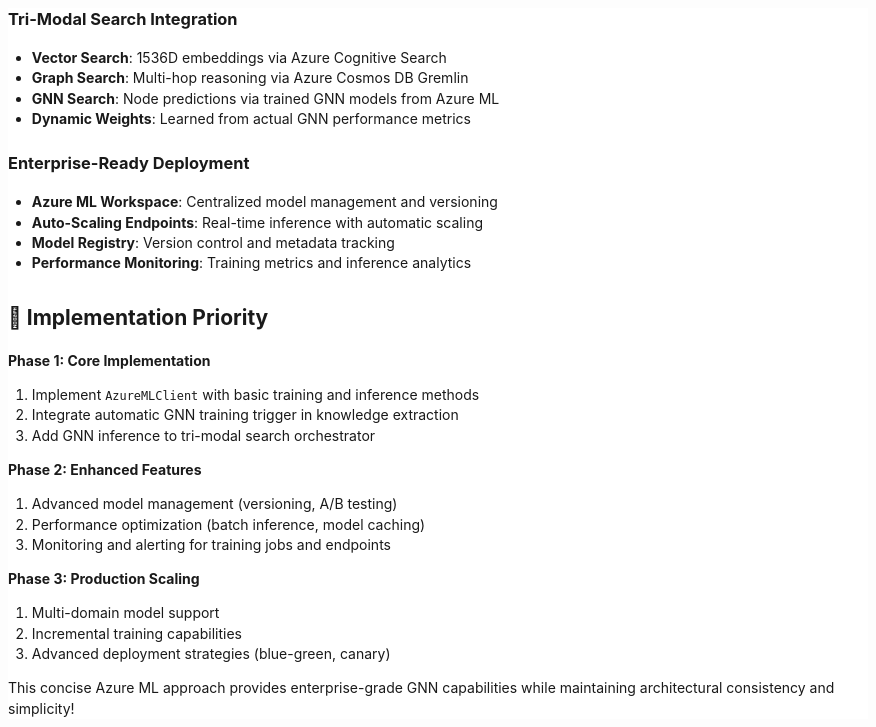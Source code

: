 ### Tri-Modal Search Integration
- **Vector Search**: 1536D embeddings via Azure Cognitive Search
- **Graph Search**: Multi-hop reasoning via Azure Cosmos DB Gremlin
- **GNN Search**: Node predictions via trained GNN models from Azure ML
- **Dynamic Weights**: Learned from actual GNN performance metrics

### Enterprise-Ready Deployment
- **Azure ML Workspace**: Centralized model management and versioning
- **Auto-Scaling Endpoints**: Real-time inference with automatic scaling
- **Model Registry**: Version control and metadata tracking
- **Performance Monitoring**: Training metrics and inference analytics

## 🎯 Implementation Priority

**Phase 1: Core Implementation**
1. Implement `AzureMLClient` with basic training and inference methods
2. Integrate automatic GNN training trigger in knowledge extraction
3. Add GNN inference to tri-modal search orchestrator

**Phase 2: Enhanced Features**
1. Advanced model management (versioning, A/B testing)
2. Performance optimization (batch inference, model caching)
3. Monitoring and alerting for training jobs and endpoints

**Phase 3: Production Scaling**
1. Multi-domain model support
2. Incremental training capabilities
3. Advanced deployment strategies (blue-green, canary)

This concise Azure ML approach provides enterprise-grade GNN capabilities while maintaining architectural consistency and simplicity!